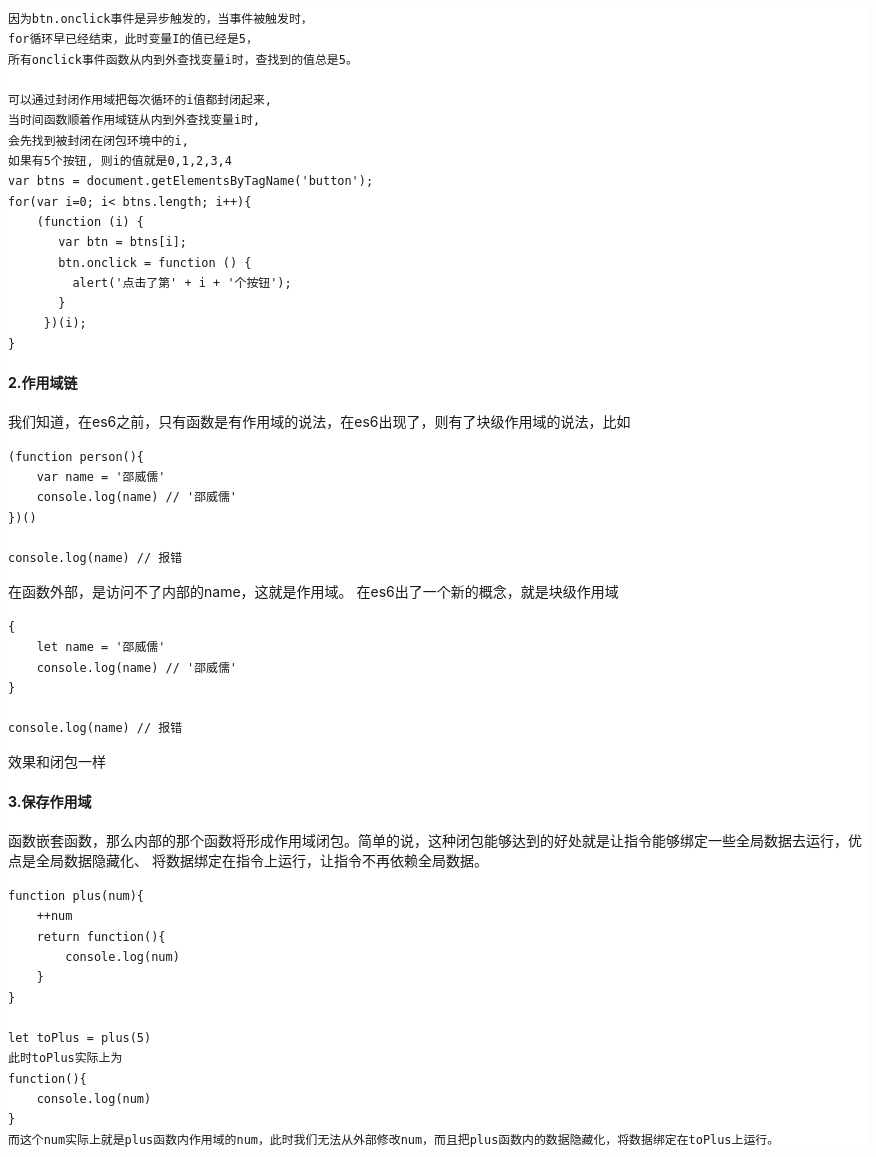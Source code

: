 ```
因为btn.onclick事件是异步触发的，当事件被触发时，
for循环早已经结束，此时变量I的值已经是5，
所有onclick事件函数从内到外查找变量i时，查找到的值总是5。

可以通过封闭作用域把每次循环的i值都封闭起来,
当时间函数顺着作用域链从内到外查找变量i时,
会先找到被封闭在闭包环境中的i,
如果有5个按钮, 则i的值就是0,1,2,3,4
var btns = document.getElementsByTagName('button');
for(var i=0; i< btns.length; i++){   
    (function (i) {        
       var btn = btns[i];        
       btn.onclick = function () {            
         alert('点击了第' + i + '个按钮');       
       }    
     })(i);
}

```


#### 2.作用域链
我们知道，在es6之前，只有函数是有作用域的说法，在es6出现了，则有了块级作用域的说法，比如
```
(function person(){
    var name = '邵威儒'
    console.log(name) // '邵威儒'
})()

console.log(name) // 报错
```
在函数外部，是访问不了内部的name，这就是作用域。
在es6出了一个新的概念，就是块级作用域
```
{
    let name = '邵威儒'
    console.log(name) // '邵威儒'
}

console.log(name) // 报错
```
效果和闭包一样

#### 3.保存作用域

函数嵌套函数，那么内部的那个函数将形成作用域闭包。简单的说，这种闭包能够达到的好处就是让指令能够绑定一些全局数据去运行，优点是全局数据隐藏化、 将数据绑定在指令上运行，让指令不再依赖全局数据。

```
function plus(num){
    ++num
    return function(){
        console.log(num)
    }
}

let toPlus = plus(5)
此时toPlus实际上为
function(){
    console.log(num)
}
而这个num实际上就是plus函数内作用域的num，此时我们无法从外部修改num，而且把plus函数内的数据隐藏化，将数据绑定在toPlus上运行。
```
